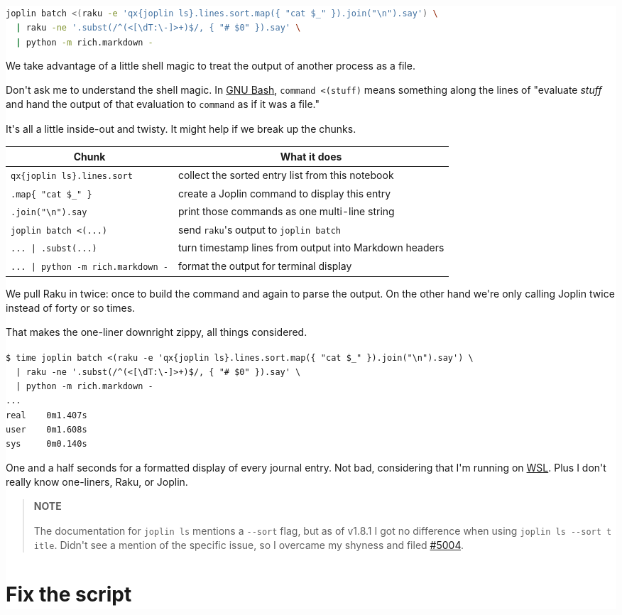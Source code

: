 ````bash
joplin batch <(raku -e 'qx{joplin ls}.lines.sort.map({ "cat $_" }).join("\n").say') \
  | raku -ne '.subst(/^(<[\dT:\-]>+)$/, { "# $0" }).say' \
  | python -m rich.markdown -
````

We take advantage of a little shell magic to treat the output of another process as a file.

Don't ask me to understand the shell magic.  In [GNU Bash](https://www.gnu.org/software/bash/), `command <(stuff)` means something along the lines of "evaluate *stuff* and hand the output of that evaluation to `command` as if it was a file."

It's all a little inside-out and twisty.  It might help if we break up the chunks.

|Chunk|What it does|
|-----|------------|
|`qx{joplin ls}.lines.sort`|collect the sorted entry list from this notebook|
|`.map{ "cat $_" }`|create a Joplin command to display this entry|
|`.join("\n").say`|print those commands as one multi-line string|
|`joplin batch <(...)`|send `raku`'s output to `joplin batch`|
|`... \| .subst(...)`|turn timestamp lines from output into Markdown headers|
|`... \| python -m rich.markdown -`|format the output for terminal display|

We pull Raku in twice: once to build the command and again to parse the output. On the other hand we're only calling Joplin twice instead of forty or so times.

That makes the one-liner downright zippy, all things considered.

````text
$ time joplin batch <(raku -e 'qx{joplin ls}.lines.sort.map({ "cat $_" }).join("\n").say') \
  | raku -ne '.subst(/^(<[\dT:\-]>+)$/, { "# $0" }).say' \
  | python -m rich.markdown -
...
real    0m1.407s
user    0m1.608s
sys     0m0.140s
````

One and a half seconds for a formatted display of every journal entry.  Not bad, considering that I'm running on [WSL](https://docs.microsoft.com/en-us/windows/wsl/).  Plus I don't really know one-liners, Raku, or Joplin.

 > 
 > **NOTE**
>
 > The documentation for `joplin ls` mentions a `--sort` flag, but as of v1.8.1 I got no difference when using `joplin ls --sort title`. Didn't see a mention of the specific issue, so I overcame my shyness and filed [\#5004](https://github.com/laurent22/joplin/issues/5004).

# Fix the script
